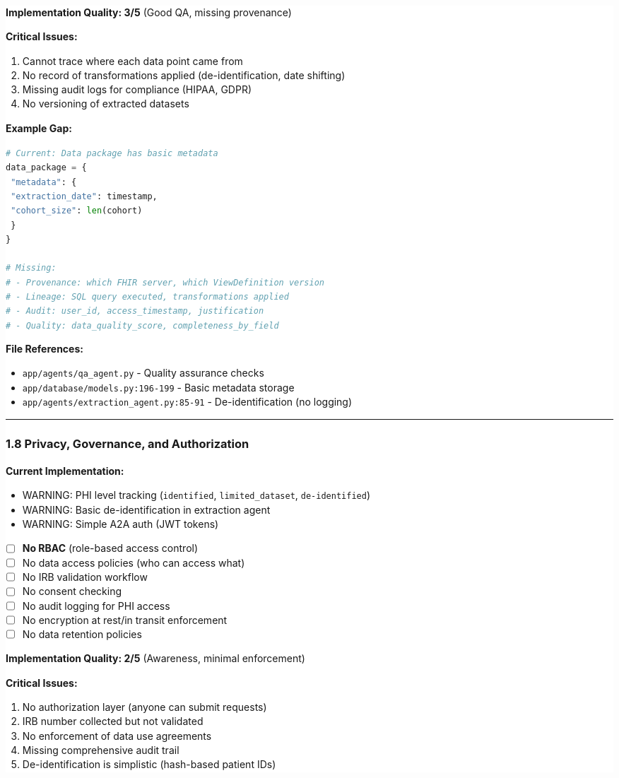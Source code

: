 **Implementation Quality: 3/5** (Good QA, missing provenance)

**Critical Issues:**
1. Cannot trace where each data point came from
2. No record of transformations applied (de-identification, date shifting)
3. Missing audit logs for compliance (HIPAA, GDPR)
4. No versioning of extracted datasets

**Example Gap:**
```python
# Current: Data package has basic metadata
data_package = {
 "metadata": {
 "extraction_date": timestamp,
 "cohort_size": len(cohort)
 }
}

# Missing:
# - Provenance: which FHIR server, which ViewDefinition version
# - Lineage: SQL query executed, transformations applied
# - Audit: user_id, access_timestamp, justification
# - Quality: data_quality_score, completeness_by_field
```

**File References:**
- `app/agents/qa_agent.py` - Quality assurance checks
- `app/database/models.py:196-199` - Basic metadata storage
- `app/agents/extraction_agent.py:85-91` - De-identification (no logging)

---

### 1.8 Privacy, Governance, and Authorization

**Current Implementation:**
- WARNING: PHI level tracking (`identified`, `limited_dataset`, `de-identified`)
- WARNING: Basic de-identification in extraction agent
- WARNING: Simple A2A auth (JWT tokens)
- [ ] **No RBAC** (role-based access control)
- [ ] No data access policies (who can access what)
- [ ] No IRB validation workflow
- [ ] No consent checking
- [ ] No audit logging for PHI access
- [ ] No encryption at rest/in transit enforcement
- [ ] No data retention policies

**Implementation Quality: 2/5** (Awareness, minimal enforcement)

**Critical Issues:**
1. No authorization layer (anyone can submit requests)
2. IRB number collected but not validated
3. No enforcement of data use agreements
4. Missing comprehensive audit trail
5. De-identification is simplistic (hash-based patient IDs)
